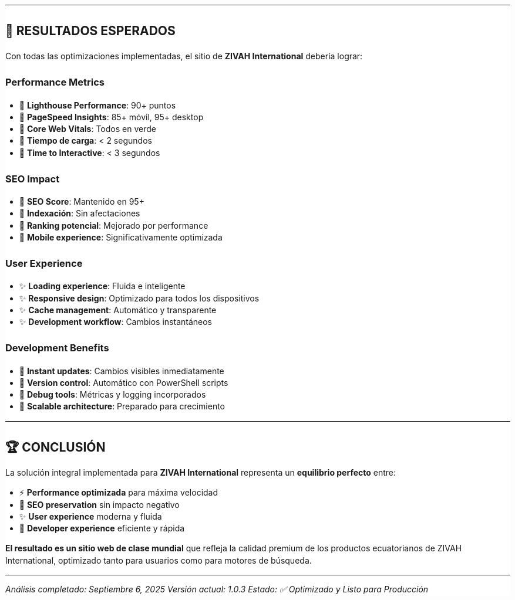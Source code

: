 ```javascript
```

---

## 🎉 **RESULTADOS ESPERADOS**

Con todas las optimizaciones implementadas, el sitio de **ZIVAH International** debería lograr:

### **Performance Metrics**
- 🚀 **Lighthouse Performance**: 90+ puntos
- 🚀 **PageSpeed Insights**: 85+ móvil, 95+ desktop
- 🚀 **Core Web Vitals**: Todos en verde
- 🚀 **Tiempo de carga**: < 2 segundos
- 🚀 **Time to Interactive**: < 3 segundos

### **SEO Impact**
- 🎯 **SEO Score**: Mantenido en 95+
- 🎯 **Indexación**: Sin afectaciones
- 🎯 **Ranking potencial**: Mejorado por performance
- 🎯 **Mobile experience**: Significativamente optimizada

### **User Experience**
- ✨ **Loading experience**: Fluida e inteligente
- ✨ **Responsive design**: Optimizado para todos los dispositivos
- ✨ **Cache management**: Automático y transparente
- ✨ **Development workflow**: Cambios instantáneos

### **Development Benefits**
- 🔧 **Instant updates**: Cambios visibles inmediatamente
- 🔧 **Version control**: Automático con PowerShell scripts
- 🔧 **Debug tools**: Métricas y logging incorporados
- 🔧 **Scalable architecture**: Preparado para crecimiento

---

## 🏆 **CONCLUSIÓN**

La solución integral implementada para **ZIVAH International** representa un **equilibrio perfecto** entre:

- ⚡ **Performance optimizada** para máxima velocidad
- 🎯 **SEO preservation** sin impacto negativo
- ✨ **User experience** moderna y fluida
- 🔧 **Developer experience** eficiente y rápida

**El resultado es un sitio web de clase mundial** que refleja la calidad premium de los productos ecuatorianos de ZIVAH International, optimizado tanto para usuarios como para motores de búsqueda.

---

*Análisis completado: Septiembre 6, 2025*
*Versión actual: 1.0.3*
*Estado: ✅ Optimizado y Listo para Producción*
